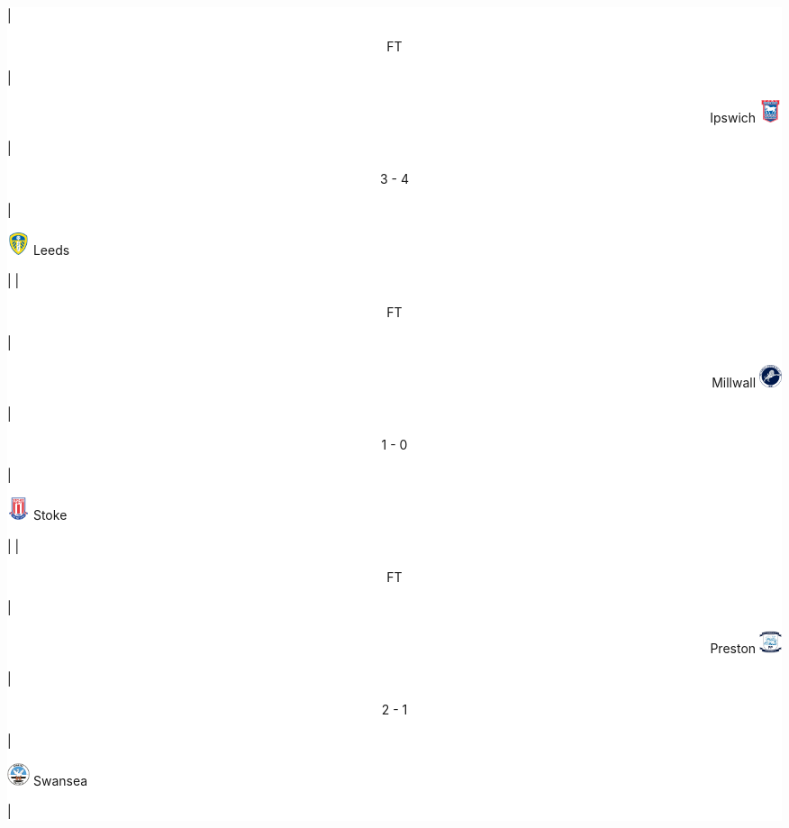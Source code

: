 | <p align="center">FT</p> | <p align="right">Ipswich <img src="/static/logos/Ipswich Town FC.png" height="25px"></p> | <p align="center">3 - 4</p> | <p align="left"><img src="/static/logos/Leeds United FC.png" height="25px"> Leeds</p> |
| <p align="center">FT</p> | <p align="right">Millwall <img src="/static/logos/Millwall FC.png" height="25px"></p> | <p align="center">1 - 0</p> | <p align="left"><img src="/static/logos/Stoke City FC.png" height="25px"> Stoke</p> |
| <p align="center">FT</p> | <p align="right">Preston <img src="/static/logos/Preston North End FC.png" height="25px"></p> | <p align="center">2 - 1</p> | <p align="left"><img src="/static/logos/Swansea City AFC.png" height="25px"> Swansea</p> |